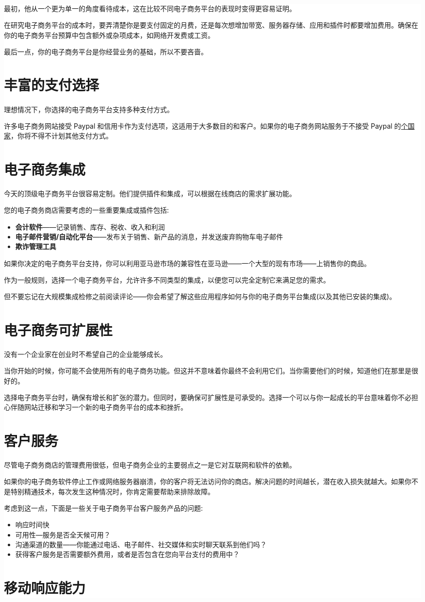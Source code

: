 最初，他从一个更为单一的角度看待成本，这在比较不同电子商务平台的表现时变得更容易证明。

在研究电子商务平台的成本时，要弄清楚你是要支付固定的月费，还是每次想增加带宽、服务器存储、应用和插件时都要增加费用。确保在你的电子商务平台预算中包含额外或杂项成本，如网络开发费或工资。

最后一点，你的电子商务平台是你经营业务的基础，所以不要吝啬。

# 丰富的支付选择

理想情况下，你选择的电子商务平台支持多种支付方式。

许多电子商务网站接受 Paypal 和信用卡作为支付选项，这适用于大多数目的和客户。如果你的电子商务网站服务于不接受 Paypal 的[个国家](https://www.paypal.com/us/selfhelp/article/in-which-countries-is-paypal-accepted-as-a-method-of-payment-faq1144)，你将不得不计划其他支付方式。

# 电子商务集成

今天的顶级电子商务平台很容易定制。他们提供插件和集成，可以根据在线商店的需求扩展功能。

您的电子商务商店需要考虑的一些重要集成或插件包括:

*   **会计软件**——记录销售、库存、税收、收入和利润
*   **电子邮件营销/自动化平台**——发布关于销售、新产品的消息，并发送废弃购物车电子邮件
*   **欺诈管理工具**

如果你决定的电子商务平台支持，你可以利用亚马逊市场的兼容性在亚马逊——一个大型的现有市场——上销售你的商品。

作为一般规则，选择一个电子商务平台，允许许多不同类型的集成，以便您可以完全定制它来满足您的需求。

但不要忘记在大规模集成检修之前阅读评论——你会希望了解这些应用程序如何与你的电子商务平台集成(以及其他已安装的集成)。

# 电子商务可扩展性

没有一个企业家在创业时不希望自己的企业能够成长。

当你开始的时候，你可能不会使用所有的电子商务功能。但这并不意味着你最终不会利用它们。当你需要他们的时候，知道他们在那里是很好的。

选择电子商务平台时，确保有增长和扩张的潜力。但同时，要确保可扩展性是可承受的。选择一个可以与你一起成长的平台意味着你不必担心伴随网站迁移和学习一个新的电子商务平台的成本和挫折。

# 客户服务

尽管电子商务商店的管理费用很低，但电子商务企业的主要弱点之一是它对互联网和软件的依赖。

如果你的电子商务软件停止工作或网络服务器崩溃，你的客户将无法访问你的商店。解决问题的时间越长，潜在收入损失就越大。如果你不是特别精通技术，每次发生这种情况时，你肯定需要帮助来排除故障。

考虑到这一点，下面是一些关于电子商务平台客户服务产品的问题:

*   响应时间快
*   可用性—服务是否全天候可用？
*   沟通渠道的数量——你能通过电话、电子邮件、社交媒体和实时聊天联系到他们吗？
*   获得客户服务是否需要额外费用，或者是否包含在您向平台支付的费用中？

# 移动响应能力
